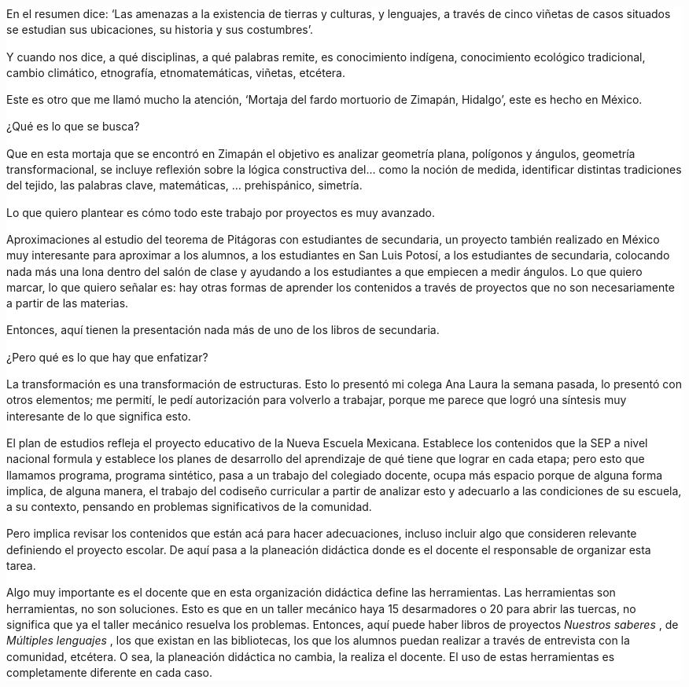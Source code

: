 En el resumen dice: ‘Las amenazas a la existencia de tierras y culturas, y
lenguajes, a través de cinco viñetas de casos situados se estudian sus
ubicaciones, su historia y sus costumbres’.

Y cuando nos dice, a qué disciplinas, a qué palabras remite, es conocimiento
indígena, conocimiento ecológico tradicional, cambio climático, etnografía,
etnomatemáticas, viñetas, etcétera.

Este es otro que me llamó mucho la atención, ‘Mortaja del fardo mortuorio de
Zimapán, Hidalgo’, este es hecho en México.

¿Qué es lo que se busca?

Que en esta mortaja que se encontró en Zimapán el objetivo es analizar
geometría plana, polígonos y ángulos, geometría transformacional, se incluye
reflexión sobre la lógica constructiva del… como la noción de medida,
identificar distintas tradiciones del tejido, las palabras clave, matemáticas,
… prehispánico, simetría.

Lo que quiero plantear es cómo todo este trabajo por proyectos es muy
avanzado.

Aproximaciones al estudio del teorema de Pitágoras con estudiantes de
secundaria, un proyecto también realizado en México muy interesante para
aproximar a los alumnos, a los estudiantes en San Luis Potosí, a los
estudiantes de secundaria, colocando nada más una lona dentro del salón de
clase y ayudando a los estudiantes a que empiecen a medir ángulos. Lo que
quiero marcar, lo que quiero señalar es: hay otras formas de aprender los
contenidos a través de proyectos que no son necesariamente a partir de las
materias.

Entonces, aquí tienen la presentación nada más de uno de los libros de
secundaria.

¿Pero qué es lo que hay que enfatizar?

La transformación es una transformación de estructuras. Esto lo presentó mi
colega Ana Laura la semana pasada, lo presentó con otros elementos; me
permití, le pedí autorización para volverlo a trabajar, porque me parece que
logró una síntesis muy interesante de lo que significa esto.

El plan de estudios refleja el proyecto educativo de la Nueva Escuela
Mexicana. Establece los contenidos que la SEP a nivel nacional formula y
establece los planes de desarrollo del aprendizaje de qué tiene que lograr en
cada etapa; pero esto que llamamos programa, programa sintético, pasa a un
trabajo del colegiado docente, ocupa más espacio porque de alguna forma
implica, de alguna manera, el trabajo del codiseño curricular a partir de
analizar esto y adecuarlo a las condiciones de su escuela, a su contexto,
pensando en problemas significativos de la comunidad.

Pero implica revisar los contenidos que están acá para hacer adecuaciones,
incluso incluir algo que consideren relevante definiendo el proyecto escolar.
De aquí pasa a la planeación didáctica donde es el docente el responsable de
organizar esta tarea.

Algo muy importante es el docente que en esta organización didáctica define
las herramientas. Las herramientas son herramientas, no son soluciones. Esto
es que en un taller mecánico haya 15 desarmadores o 20 para abrir las tuercas,
no significa que ya el taller mecánico resuelva los problemas. Entonces, aquí
puede haber libros de proyectos _Nuestros saberes_ , de _Múltiples lenguajes_
, los que existan en las bibliotecas, los que los alumnos puedan realizar a
través de entrevista con la comunidad, etcétera. O sea, la planeación
didáctica no cambia, la realiza el docente. El uso de estas herramientas es
completamente diferente en cada caso.
